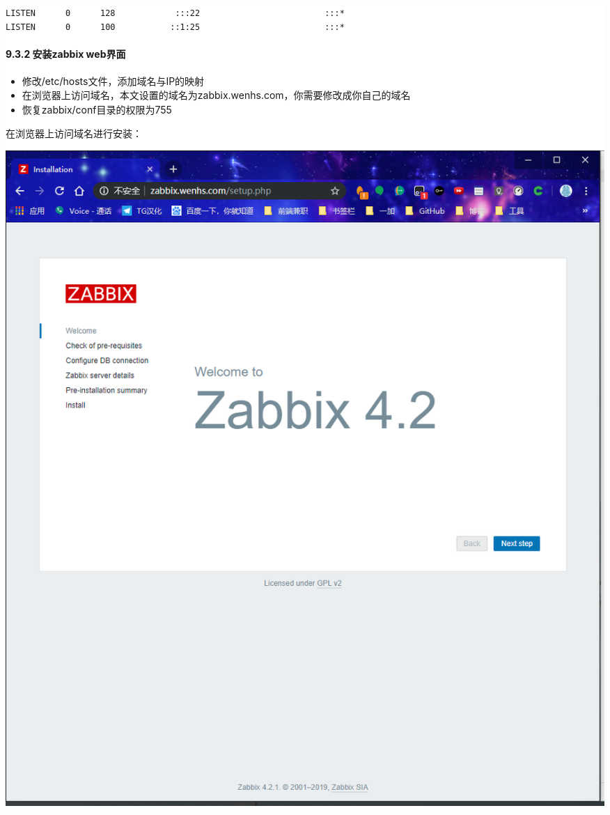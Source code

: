 ```
LISTEN      0      128            :::22                         :::*                  
LISTEN      0      100           ::1:25                         :::*
```

#### 9.3.2 安装zabbix web界面

 - 修改/etc/hosts文件，添加域名与IP的映射
 - 在浏览器上访问域名，本文设置的域名为zabbix.wenhs.com，你需要修改成你自己的域名
 - 恢复zabbix/conf目录的权限为755

在浏览器上访问域名进行安装：

![img1](../../img/1557990954228.png)
